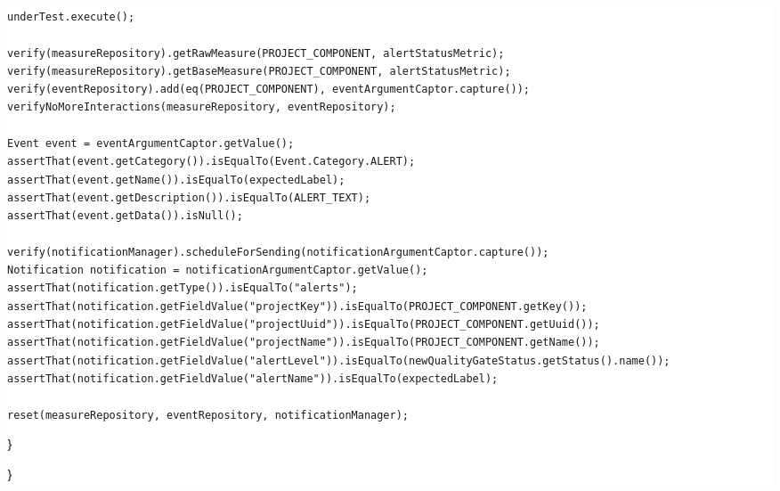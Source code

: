     underTest.execute();

    verify(measureRepository).getRawMeasure(PROJECT_COMPONENT, alertStatusMetric);
    verify(measureRepository).getBaseMeasure(PROJECT_COMPONENT, alertStatusMetric);
    verify(eventRepository).add(eq(PROJECT_COMPONENT), eventArgumentCaptor.capture());
    verifyNoMoreInteractions(measureRepository, eventRepository);

    Event event = eventArgumentCaptor.getValue();
    assertThat(event.getCategory()).isEqualTo(Event.Category.ALERT);
    assertThat(event.getName()).isEqualTo(expectedLabel);
    assertThat(event.getDescription()).isEqualTo(ALERT_TEXT);
    assertThat(event.getData()).isNull();

    verify(notificationManager).scheduleForSending(notificationArgumentCaptor.capture());
    Notification notification = notificationArgumentCaptor.getValue();
    assertThat(notification.getType()).isEqualTo("alerts");
    assertThat(notification.getFieldValue("projectKey")).isEqualTo(PROJECT_COMPONENT.getKey());
    assertThat(notification.getFieldValue("projectUuid")).isEqualTo(PROJECT_COMPONENT.getUuid());
    assertThat(notification.getFieldValue("projectName")).isEqualTo(PROJECT_COMPONENT.getName());
    assertThat(notification.getFieldValue("alertLevel")).isEqualTo(newQualityGateStatus.getStatus().name());
    assertThat(notification.getFieldValue("alertName")).isEqualTo(expectedLabel);

    reset(measureRepository, eventRepository, notificationManager);
  }

}
